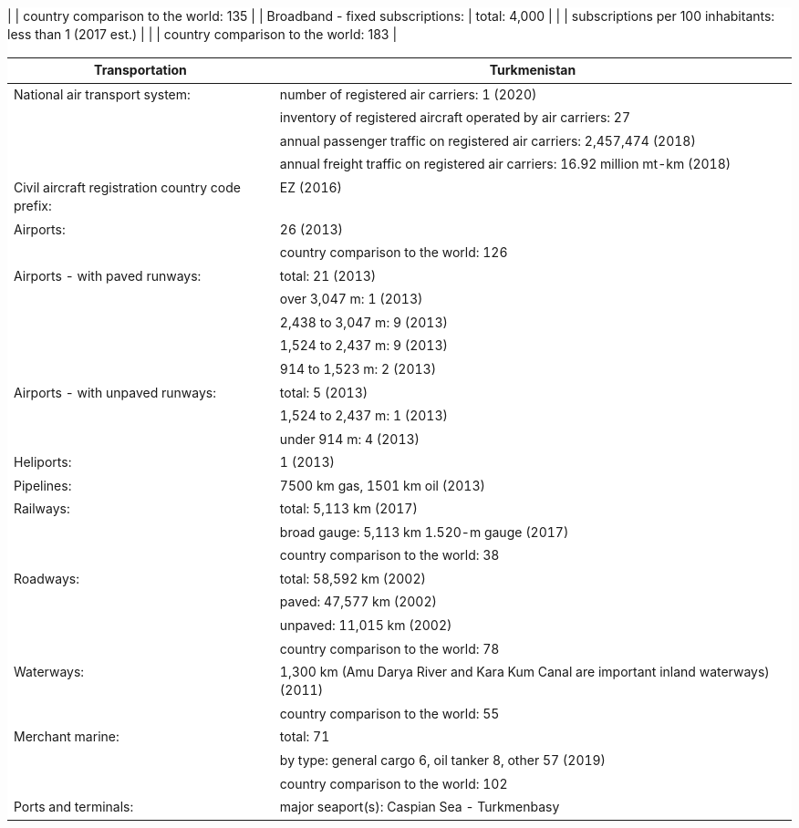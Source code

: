 | | country comparison to the world: 135 |
| Broadband - fixed subscriptions: | total: 4,000 |
| | subscriptions per 100 inhabitants: less than 1 (2017 est.) |
| | country comparison to the world: 183 |

| Transportation | Turkmenistan |
| --- | --- |
| National air transport system: | number of registered air carriers: 1 (2020) |
| | inventory of registered aircraft operated by air carriers: 27 |
| | annual passenger traffic on registered air carriers: 2,457,474 (2018) |
| | annual freight traffic on registered air carriers: 16.92 million mt-km (2018) |
| Civil aircraft registration country code prefix: | EZ (2016) |
| Airports: | 26 (2013) |
| | country comparison to the world: 126 |
| Airports - with paved runways: | total: 21 (2013) |
| | over 3,047 m: 1 (2013) |
| | 2,438 to 3,047 m: 9 (2013) |
| | 1,524 to 2,437 m: 9 (2013) |
| | 914 to 1,523 m: 2 (2013) |
| Airports - with unpaved runways: | total: 5 (2013) |
| | 1,524 to 2,437 m: 1 (2013) |
| | under 914 m: 4 (2013) |
| Heliports: | 1 (2013) |
| Pipelines: | 7500 km gas, 1501 km oil (2013) |
| Railways: | total: 5,113 km (2017) |
| | broad gauge: 5,113 km 1.520-m gauge (2017) |
| | country comparison to the world: 38 |
| Roadways: | total: 58,592 km (2002) |
| | paved: 47,577 km (2002) |
| | unpaved: 11,015 km (2002) |
| | country comparison to the world: 78 |
| Waterways: | 1,300 km (Amu Darya River and Kara Kum Canal are important inland waterways) (2011) |
| | country comparison to the world: 55 |
| Merchant marine: | total: 71 |
| | by type: general cargo 6, oil tanker 8, other 57 (2019) |
| | country comparison to the world: 102 |
| Ports and terminals: | major seaport(s): Caspian Sea - Turkmenbasy |
